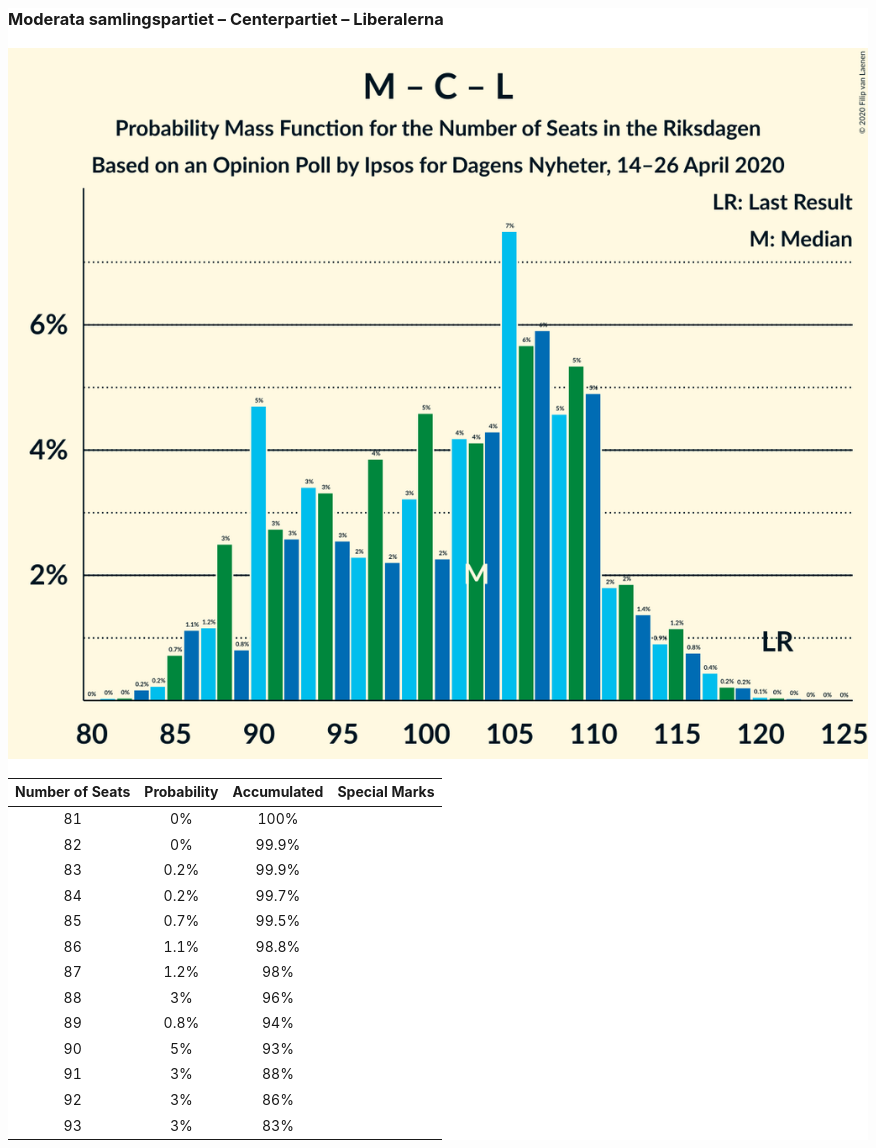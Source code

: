 ### Moderata samlingspartiet – Centerpartiet – Liberalerna

![Graph with seats probability mass function not yet produced](2020-04-26-Ipsos-coalitions-seats-pmf-m–c–l.png "Seats Probability Mass Function")

| Number of Seats | Probability | Accumulated | Special Marks |
|:---------------:|:-----------:|:-----------:|:-------------:|
| 81 | 0% | 100% |  |
| 82 | 0% | 99.9% |  |
| 83 | 0.2% | 99.9% |  |
| 84 | 0.2% | 99.7% |  |
| 85 | 0.7% | 99.5% |  |
| 86 | 1.1% | 98.8% |  |
| 87 | 1.2% | 98% |  |
| 88 | 3% | 96% |  |
| 89 | 0.8% | 94% |  |
| 90 | 5% | 93% |  |
| 91 | 3% | 88% |  |
| 92 | 3% | 86% |  |
| 93 | 3% | 83% |  |